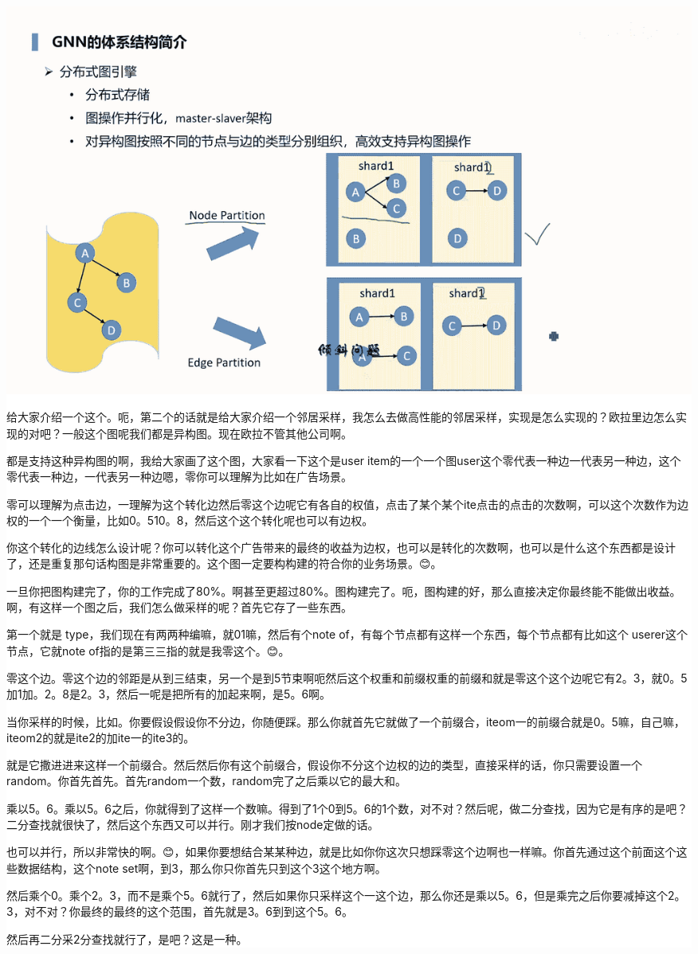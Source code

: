 ![](img/7e3b1670979290ea410ebd3e721359a6_91.png)

给大家介绍一个这个。呃，第二个的话就是给大家介绍一个邻居采样，我怎么去做高性能的邻居采样，实现是怎么实现的？欧拉里边怎么实现的对吧？一般这个图呢我们都是异构图。现在欧拉不管其他公司啊。

都是支持这种异构图的啊，我给大家画了这个图，大家看一下这个是user item的一个一个图user这个零代表一种边一代表另一种边，这个零代表一种边，一代表另一种边嗯，零你可以理解为比如在广告场景。

零可以理解为点击边，一理解为这个转化边然后零这个边呢它有各自的权值，点击了某个某个ite点击的点击的次数啊，可以这个次数作为边权的一个一个衡量，比如0。510。8，然后这个这个转化呢也可以有边权。

你这个转化的边线怎么设计呢？你可以转化这个广告带来的最终的收益为边权，也可以是转化的次数啊，也可以是什么这个东西都是设计了，还是重复那句话构图是非常重要的。这个图一定要构构建的符合你的业务场景。😊。

一旦你把图构建完了，你的工作完成了80%。啊甚至更超过80%。图构建完了。呃，图构建的好，那么直接决定你最终能不能做出收益。啊，有这样一个图之后，我们怎么做采样的呢？首先它存了一些东西。

第一个就是 type，我们现在有两两种编嘛，就01嘛，然后有个note of，有每个节点都有这样一个东西，每个节点都有比如这个 userer这个节点，它就note of指的是第三三指的就是我零这个。😊。

零这个边。零这个边的邻距是从到三结束，另一个是到5节束啊呃然后这个权重和前缀权重的前缀和就是零这个这个边呢它有2。3，就0。5加1加。2。8是2。3，然后一呢是把所有的加起来啊，是5。6啊。

当你采样的时候，比如。你要假设假设你不分边，你随便踩。那么你就首先它就做了一个前缀合，iteom一的前缀合就是0。5嘛，自己嘛，iteom2的就是ite2的加ite一的ite3的。

就是它撒进进来这样一个前缀合。然后然后你有这个前缀合，假设你不分这个边权的边的类型，直接采样的话，你只需要设置一个random。你首先首先。首先random一个数，random完了之后乘以它的最大和。

乘以5。6。乘以5。6之后，你就得到了这样一个数嘛。得到了1个0到5。6的1个数，对不对？然后呢，做二分查找，因为它是有序的是吧？二分查找就很快了，然后这个东西又可以并行。刚才我们按node定做的话。

也可以并行，所以非常快的啊。😊，如果你要想结合某某种边，就是比如你你这次只想踩零这个边啊也一样嘛。你首先通过这个前面这个这些数据结构，这个note set啊，到3，那么你只你首先只到这个3这个地方啊。

然后乘个0。乘个2。3，而不是乘个5。6就行了，然后如果你只采样这个一这个边，那么你还是乘以5。6，但是乘完之后你要减掉这个2。3，对不对？你最终的最终的这个范围，首先就是3。6到到这个5。6。

然后再二分采2分查找就行了，是吧？这是一种。
